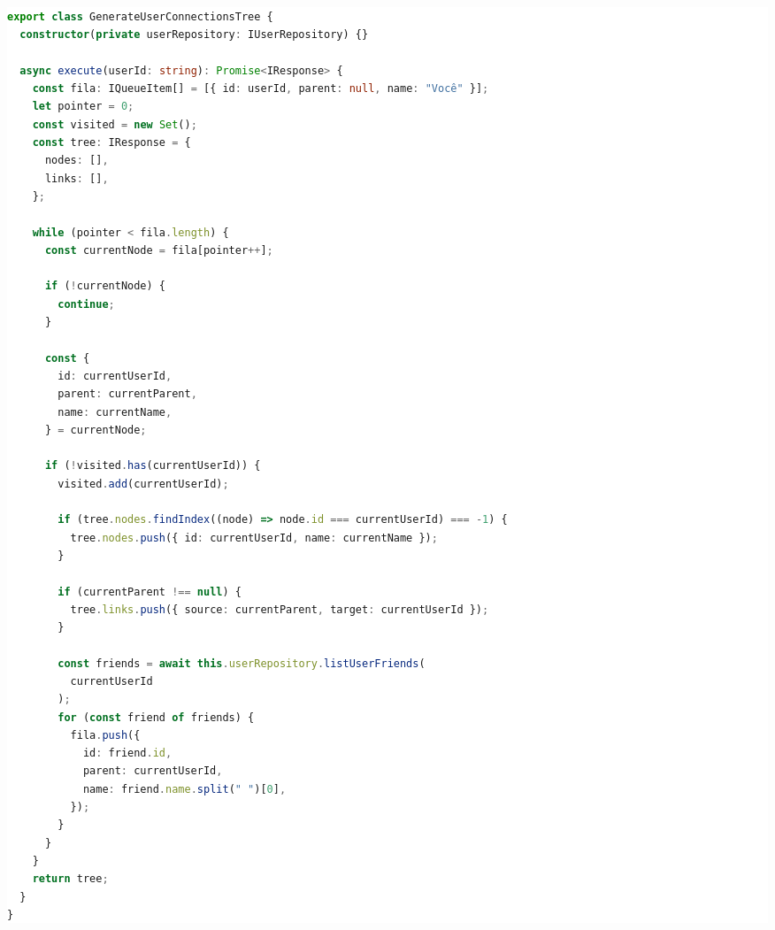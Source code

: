 ```typescript
export class GenerateUserConnectionsTree {
  constructor(private userRepository: IUserRepository) {}

  async execute(userId: string): Promise<IResponse> {
    const fila: IQueueItem[] = [{ id: userId, parent: null, name: "Você" }];
    let pointer = 0;
    const visited = new Set();
    const tree: IResponse = {
      nodes: [],
      links: [],
    };

    while (pointer < fila.length) {
      const currentNode = fila[pointer++];

      if (!currentNode) {
        continue;
      }

      const {
        id: currentUserId,
        parent: currentParent,
        name: currentName,
      } = currentNode;

      if (!visited.has(currentUserId)) {
        visited.add(currentUserId);

        if (tree.nodes.findIndex((node) => node.id === currentUserId) === -1) {
          tree.nodes.push({ id: currentUserId, name: currentName });
        }

        if (currentParent !== null) {
          tree.links.push({ source: currentParent, target: currentUserId });
        }

        const friends = await this.userRepository.listUserFriends(
          currentUserId
        );
        for (const friend of friends) {
          fila.push({
            id: friend.id,
            parent: currentUserId,
            name: friend.name.split(" ")[0],
          });
        }
      }
    }
    return tree;
  }
}
```
